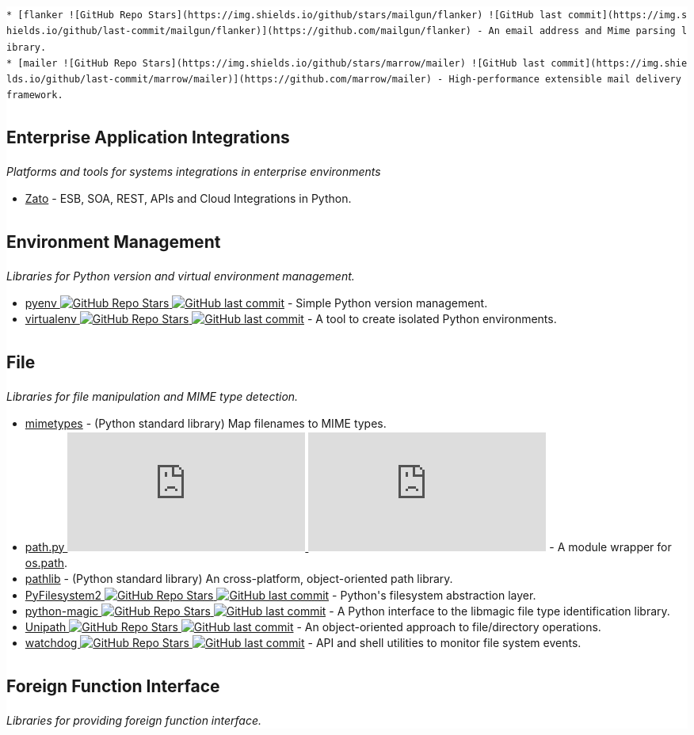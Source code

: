     * [flanker ![GitHub Repo Stars](https://img.shields.io/github/stars/mailgun/flanker) ![GitHub last commit](https://img.shields.io/github/last-commit/mailgun/flanker)](https://github.com/mailgun/flanker) - An email address and Mime parsing library.
    * [mailer ![GitHub Repo Stars](https://img.shields.io/github/stars/marrow/mailer) ![GitHub last commit](https://img.shields.io/github/last-commit/marrow/mailer)](https://github.com/marrow/mailer) - High-performance extensible mail delivery framework.

## Enterprise Application Integrations

*Platforms and tools for systems integrations in enterprise environments*

* [Zato](https://zato.io) - ESB, SOA, REST, APIs and Cloud Integrations in Python.

## Environment Management

*Libraries for Python version and virtual environment management.*

* [pyenv ![GitHub Repo Stars](https://img.shields.io/github/stars/pyenv/pyenv) ![GitHub last commit](https://img.shields.io/github/last-commit/pyenv/pyenv)](https://github.com/pyenv/pyenv) - Simple Python version management.
* [virtualenv ![GitHub Repo Stars](https://img.shields.io/github/stars/pypa/virtualenv) ![GitHub last commit](https://img.shields.io/github/last-commit/pypa/virtualenv)](https://github.com/pypa/virtualenv) - A tool to create isolated Python environments.

## File

*Libraries for file manipulation and MIME type detection.*

* [mimetypes](https://docs.python.org/3/library/mimetypes.html) - (Python standard library) Map filenames to MIME types.
* [path.py ![GitHub Repo Stars](https://img.shields.io/github/stars/jaraco/path.py) ![GitHub last commit](https://img.shields.io/github/last-commit/jaraco/path.py)](https://github.com/jaraco/path.py) - A module wrapper for [os.path](https://docs.python.org/3/library/os.path.html).
* [pathlib](https://docs.python.org/3/library/pathlib.html) - (Python standard library) An cross-platform, object-oriented path library.
* [PyFilesystem2 ![GitHub Repo Stars](https://img.shields.io/github/stars/pyfilesystem/pyfilesystem2) ![GitHub last commit](https://img.shields.io/github/last-commit/pyfilesystem/pyfilesystem2)](https://github.com/pyfilesystem/pyfilesystem2) - Python's filesystem abstraction layer.
* [python-magic ![GitHub Repo Stars](https://img.shields.io/github/stars/ahupp/python-magic) ![GitHub last commit](https://img.shields.io/github/last-commit/ahupp/python-magic)](https://github.com/ahupp/python-magic) - A Python interface to the libmagic file type identification library.
* [Unipath ![GitHub Repo Stars](https://img.shields.io/github/stars/mikeorr/Unipath) ![GitHub last commit](https://img.shields.io/github/last-commit/mikeorr/Unipath)](https://github.com/mikeorr/Unipath) - An object-oriented approach to file/directory operations.
* [watchdog ![GitHub Repo Stars](https://img.shields.io/github/stars/gorakhargosh/watchdog) ![GitHub last commit](https://img.shields.io/github/last-commit/gorakhargosh/watchdog)](https://github.com/gorakhargosh/watchdog) - API and shell utilities to monitor file system events.

## Foreign Function Interface

*Libraries for providing foreign function interface.*
